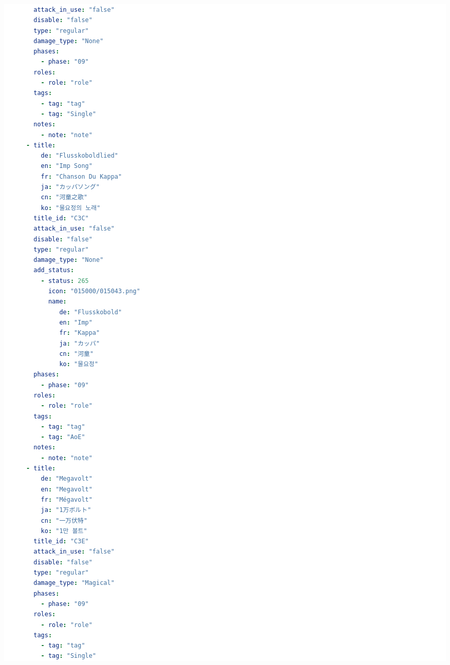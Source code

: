 ```yaml
        attack_in_use: "false"
        disable: "false"
        type: "regular"
        damage_type: "None"
        phases:
          - phase: "09"
        roles:
          - role: "role"
        tags:
          - tag: "tag"
          - tag: "Single"
        notes:
          - note: "note"
      - title:
          de: "Flusskoboldlied"
          en: "Imp Song"
          fr: "Chanson Du Kappa"
          ja: "カッパソング"
          cn: "河童之歌"
          ko: "물요정의 노래"
        title_id: "C3C"
        attack_in_use: "false"
        disable: "false"
        type: "regular"
        damage_type: "None"
        add_status:
          - status: 265
            icon: "015000/015043.png"
            name:
               de: "Flusskobold"
               en: "Imp"
               fr: "Kappa"
               ja: "カッパ"
               cn: "河童"
               ko: "물요정"
        phases:
          - phase: "09"
        roles:
          - role: "role"
        tags:
          - tag: "tag"
          - tag: "AoE"
        notes:
          - note: "note"
      - title:
          de: "Megavolt"
          en: "Megavolt"
          fr: "Mégavolt"
          ja: "1万ボルト"
          cn: "一万伏特"
          ko: "1만 볼트"
        title_id: "C3E"
        attack_in_use: "false"
        disable: "false"
        type: "regular"
        damage_type: "Magical"
        phases:
          - phase: "09"
        roles:
          - role: "role"
        tags:
          - tag: "tag"
          - tag: "Single"
```